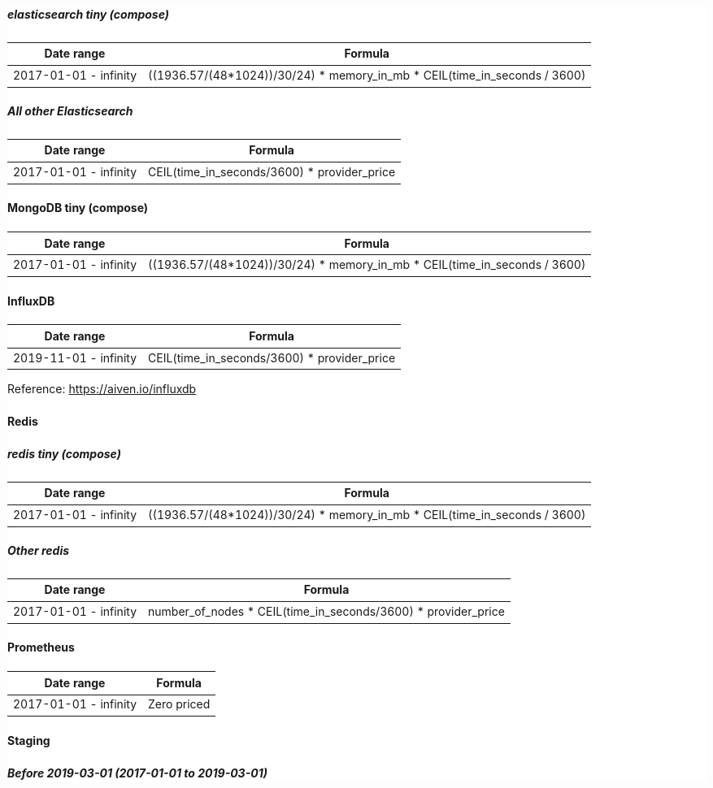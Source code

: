 ##### elasticsearch tiny (compose)

| Date range | Formula |
| :--: | :--: |
| 2017-01-01 - infinity | ((1936.57/(48*1024))/30/24) * memory_in_mb * CEIL(time_in_seconds / 3600) |

##### All other Elasticsearch

| Date range | Formula |
| :--: | :--: |
| 2017-01-01 - infinity | CEIL(time_in_seconds/3600) * provider_price |


#### MongoDB tiny (compose)

| Date range | Formula |
| :--: | :--: |
| 2017-01-01 - infinity | ((1936.57/(48*1024))/30/24) * memory_in_mb * CEIL(time_in_seconds / 3600) |


#### InfluxDB

| Date range | Formula |
| :--: | :--: |
| 2019-11-01 - infinity | CEIL(time_in_seconds/3600) * provider_price |

Reference: https://aiven.io/influxdb

#### Redis

##### redis tiny (compose)

| Date range | Formula |
| :--: | :--: |
| 2017-01-01 - infinity | ((1936.57/(48*1024))/30/24) * memory_in_mb * CEIL(time_in_seconds / 3600) |

##### Other redis

| Date range | Formula |
| :--: | :--: |
| 2017-01-01 - infinity | number_of_nodes * CEIL(time_in_seconds/3600) * provider_price |


#### Prometheus

| Date range | Formula |
| :--: | :--: |
| 2017-01-01 - infinity | Zero priced |


#### Staging

##### Before 2019-03-01 (2017-01-01 to 2019-03-01)
